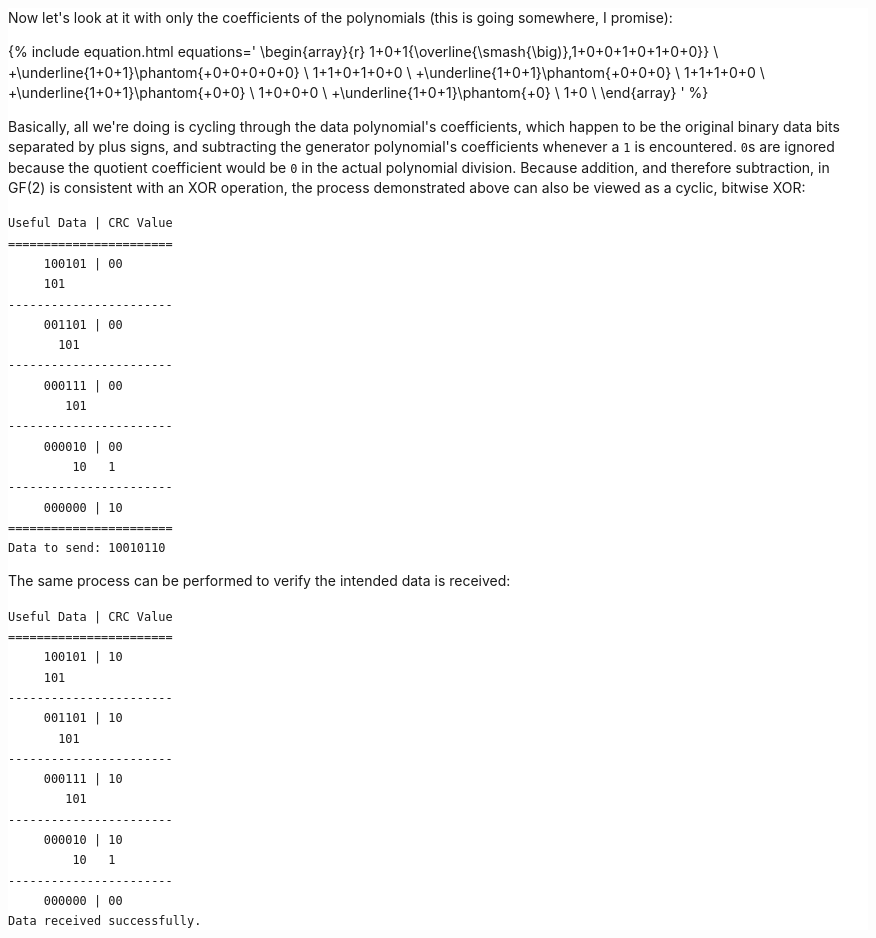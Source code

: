 Now let's look at it with only the coefficients of the polynomials (this is going somewhere, I promise):

{% include equation.html equations='
\begin{array}{r}
1+0+1{\overline{\smash{\big)}\,1+0+0+1+0+1+0+0}} \\
+\underline{1+0+1}\phantom{+0+0+0+0+0} \\
1+1+0+1+0+0 \\
+\underline{1+0+1}\phantom{+0+0+0} \\
1+1+1+0+0 \\
+\underline{1+0+1}\phantom{+0+0} \\
1+0+0+0 \\
+\underline{1+0+1}\phantom{+0} \\
1+0 \\
\end{array}
' %}

Basically, all we're doing is cycling through the data polynomial's coefficients, which happen to be the original binary data bits separated by plus signs, and subtracting the generator polynomial's coefficients whenever a `1` is encountered. `0`s are ignored because the quotient coefficient would be `0` in the actual polynomial division. Because addition, and therefore subtraction, in GF(2) is consistent with an XOR operation, the process demonstrated above can also be viewed as a cyclic, bitwise XOR:

```txt
Useful Data | CRC Value
=======================
     100101 | 00
     101
-----------------------
     001101 | 00
       101
-----------------------
     000111 | 00
        101
-----------------------
     000010 | 00
         10   1
-----------------------
     000000 | 10
=======================
Data to send: 10010110
```

The same process can be performed to verify the intended data is received:

```txt
Useful Data | CRC Value
=======================
     100101 | 10
     101
-----------------------
     001101 | 10
       101
-----------------------
     000111 | 10
        101
-----------------------
     000010 | 10
         10   1
-----------------------
     000000 | 00
Data received successfully.
```
